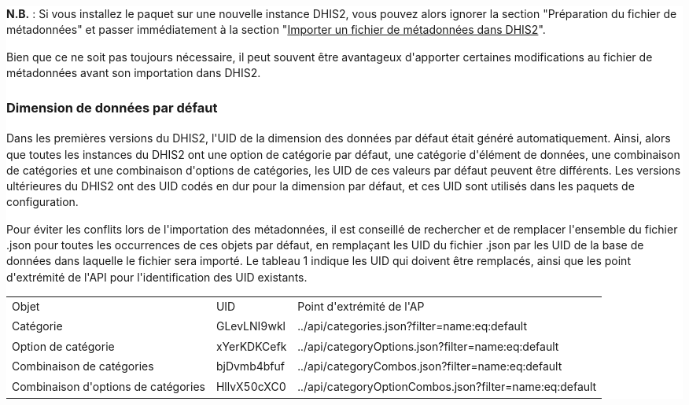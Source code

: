 **N.B.** : Si vous installez le paquet sur une nouvelle instance DHIS2, vous pouvez alors ignorer la section "Préparation du fichier de métadonnées" et passer immédiatement à la section "[Importer un fichier de métadonnées dans DHIS2](#importing-a-metadata-file-into-dhis2)".

Bien que ce ne soit pas toujours nécessaire, il peut souvent être avantageux d'apporter certaines modifications au fichier de métadonnées avant son importation dans DHIS2.

### Dimension de données par défaut

Dans les premières versions du DHIS2, l'UID de la dimension des données par défaut était généré automatiquement. Ainsi, alors que toutes les instances du DHIS2 ont une option de catégorie par défaut, une catégorie d'élément de données, une combinaison de catégories et une combinaison d'options de catégories, les UID de ces valeurs par défaut peuvent être différents. Les versions ultérieures du DHIS2 ont des UID codés en dur pour la dimension par défaut, et ces UID sont utilisés dans les paquets de configuration.

Pour éviter les conflits lors de l'importation des métadonnées, il est conseillé de rechercher et de remplacer l'ensemble du fichier .json pour toutes les occurrences de ces objets par défaut, en remplaçant les UID du fichier .json par les UID de la base de données dans laquelle le fichier sera importé. Le tableau 1 indique les UID qui doivent être remplacés, ainsi que les point d'extrémité de l'API pour l'identification des UID existants.

<table style="margin-bottom:1em">
  <tr>
   <td>Objet
   </td>
   <td>UID
   </td>
   <td>Point d'extrémité de l'AP
   </td>
  </tr>
  <tr>
   <td>Catégorie
   </td>
   <td>GLevLNI9wkl
   </td>
   <td>../api/categories.json?filter=name:eq:default
   </td>
  </tr>
  <tr>
   <td>Option de catégorie
   </td>
   <td>xYerKDKCefk
   </td>
   <td>../api/categoryOptions.json?filter=name:eq:default
   </td>
  </tr>
  <tr>
   <td>Combinaison de catégories
   </td>
   <td>bjDvmb4bfuf
   </td>
   <td>../api/categoryCombos.json?filter=name:eq:default
   </td>
  </tr>
  <tr>
   <td>Combinaison d'options de catégories
   </td>
   <td>HllvX50cXC0
   </td>
   <td>../api/categoryOptionCombos.json?filter=name:eq:default
   </td>
  </tr>
</table>
